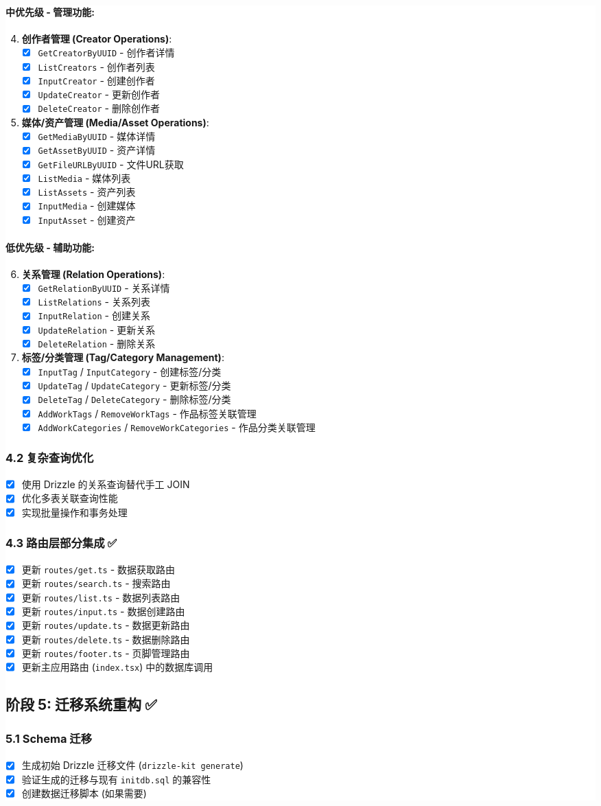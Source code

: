 #### 中优先级 - 管理功能:
4. **创作者管理 (Creator Operations)**:
   - [x] `GetCreatorByUUID` - 创作者详情
   - [x] `ListCreators` - 创作者列表
   - [x] `InputCreator` - 创建创作者
   - [x] `UpdateCreator` - 更新创作者
   - [x] `DeleteCreator` - 删除创作者

5. **媒体/资产管理 (Media/Asset Operations)**:
   - [x] `GetMediaByUUID` - 媒体详情
   - [x] `GetAssetByUUID` - 资产详情
   - [x] `GetFileURLByUUID` - 文件URL获取
   - [x] `ListMedia` - 媒体列表
   - [x] `ListAssets` - 资产列表
   - [x] `InputMedia` - 创建媒体
   - [x] `InputAsset` - 创建资产

#### 低优先级 - 辅助功能:
6. **关系管理 (Relation Operations)**:
   - [x] `GetRelationByUUID` - 关系详情
   - [x] `ListRelations` - 关系列表
   - [x] `InputRelation` - 创建关系
   - [x] `UpdateRelation` - 更新关系
   - [x] `DeleteRelation` - 删除关系

7. **标签/分类管理 (Tag/Category Management)**:
   - [x] `InputTag` / `InputCategory` - 创建标签/分类
   - [x] `UpdateTag` / `UpdateCategory` - 更新标签/分类
   - [x] `DeleteTag` / `DeleteCategory` - 删除标签/分类
   - [x] `AddWorkTags` / `RemoveWorkTags` - 作品标签关联管理
   - [x] `AddWorkCategories` / `RemoveWorkCategories` - 作品分类关联管理

### 4.2 复杂查询优化
- [x] 使用 Drizzle 的关系查询替代手工 JOIN
- [x] 优化多表关联查询性能
- [x] 实现批量操作和事务处理

### 4.3 路由层部分集成 ✅
- [x] 更新 `routes/get.ts` - 数据获取路由
- [x] 更新 `routes/search.ts` - 搜索路由
- [x] 更新 `routes/list.ts` - 数据列表路由
- [x] 更新 `routes/input.ts` - 数据创建路由
- [x] 更新 `routes/update.ts` - 数据更新路由
- [x] 更新 `routes/delete.ts` - 数据删除路由
- [x] 更新 `routes/footer.ts` - 页脚管理路由
- [x] 更新主应用路由 (`index.tsx`) 中的数据库调用

## 阶段 5: 迁移系统重构 ✅

### 5.1 Schema 迁移
- [x] 生成初始 Drizzle 迁移文件 (`drizzle-kit generate`)
- [x] 验证生成的迁移与现有 `initdb.sql` 的兼容性
- [x] 创建数据迁移脚本 (如果需要)
